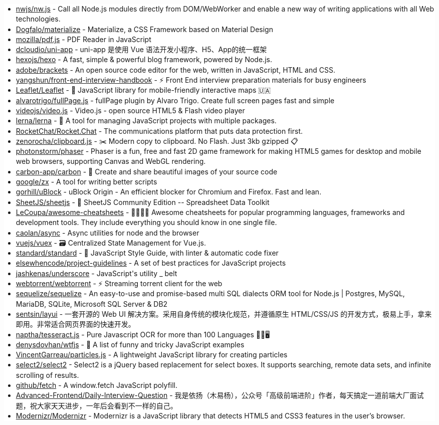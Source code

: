 * [nwjs/nw.js](https://github.com/nwjs/nw.js) - Call all Node.js modules directly from DOM/WebWorker and enable a new way of writing applications with all Web technologies.
* [Dogfalo/materialize](https://github.com/Dogfalo/materialize) - Materialize, a CSS Framework based on Material Design
* [mozilla/pdf.js](https://github.com/mozilla/pdf.js) - PDF Reader in JavaScript
* [dcloudio/uni-app](https://github.com/dcloudio/uni-app) - uni-app 是使用 Vue 语法开发小程序、H5、App的统一框架
* [hexojs/hexo](https://github.com/hexojs/hexo) - A fast, simple & powerful blog framework, powered by Node.js.
* [adobe/brackets](https://github.com/adobe/brackets) - An open source code editor for the web, written in JavaScript, HTML and CSS.
* [yangshun/front-end-interview-handbook](https://github.com/yangshun/front-end-interview-handbook) - ⚡️ Front End interview preparation materials for busy engineers
* [Leaflet/Leaflet](https://github.com/Leaflet/Leaflet) - 🍃 JavaScript library for mobile-friendly interactive maps 🇺🇦
* [alvarotrigo/fullPage.js](https://github.com/alvarotrigo/fullPage.js) - fullPage plugin by Alvaro Trigo. Create full screen pages fast and simple
* [videojs/video.js](https://github.com/videojs/video.js) - Video.js - open source HTML5 & Flash video player
* [lerna/lerna](https://github.com/lerna/lerna) - :dragon: A tool for managing JavaScript projects with multiple packages.
* [RocketChat/Rocket.Chat](https://github.com/RocketChat/Rocket.Chat) - The communications platform that puts data protection first.
* [zenorocha/clipboard.js](https://github.com/zenorocha/clipboard.js) - :scissors: Modern copy to clipboard. No Flash. Just 3kb gzipped :clipboard:
* [photonstorm/phaser](https://github.com/photonstorm/phaser) - Phaser is a fun, free and fast 2D game framework for making HTML5 games for desktop and mobile web browsers, supporting Canvas and WebGL rendering.
* [carbon-app/carbon](https://github.com/carbon-app/carbon) - :black_heart: Create and share beautiful images of your source code
* [google/zx](https://github.com/google/zx) - A tool for writing better scripts
* [gorhill/uBlock](https://github.com/gorhill/uBlock) - uBlock Origin - An efficient blocker for Chromium and Firefox. Fast and lean.
* [SheetJS/sheetjs](https://github.com/SheetJS/sheetjs) - :green_book: SheetJS Community Edition -- Spreadsheet Data Toolkit
* [LeCoupa/awesome-cheatsheets](https://github.com/LeCoupa/awesome-cheatsheets) - 👩‍💻👨‍💻 Awesome cheatsheets for popular programming languages, frameworks and development tools. They include everything you should know in one single file.
* [caolan/async](https://github.com/caolan/async) - Async utilities for node and the browser
* [vuejs/vuex](https://github.com/vuejs/vuex) - 🗃️ Centralized State Management for Vue.js.
* [standard/standard](https://github.com/standard/standard) - 🌟 JavaScript Style Guide, with linter & automatic code fixer
* [elsewhencode/project-guidelines](https://github.com/elsewhencode/project-guidelines) - A set of best practices for JavaScript projects
* [jashkenas/underscore](https://github.com/jashkenas/underscore) - JavaScript's utility _ belt
* [webtorrent/webtorrent](https://github.com/webtorrent/webtorrent) - ⚡️ Streaming torrent client for the web
* [sequelize/sequelize](https://github.com/sequelize/sequelize) - An easy-to-use and promise-based multi SQL dialects ORM tool for Node.js | Postgres, MySQL, MariaDB, SQLite, Microsoft SQL Server & DB2
* [sentsin/layui](https://github.com/sentsin/layui) - 一套开源的 Web UI 解决方案。采用自身传统的模块化规范，并遵循原生 HTML/CSS/JS 的开发方式，极易上手，拿来即用。非常适合网页界面的快速开发。
* [naptha/tesseract.js](https://github.com/naptha/tesseract.js) - Pure Javascript OCR for more than 100 Languages 📖🎉🖥
* [denysdovhan/wtfjs](https://github.com/denysdovhan/wtfjs) - 🤪 A list of funny and tricky JavaScript examples
* [VincentGarreau/particles.js](https://github.com/VincentGarreau/particles.js) - A lightweight JavaScript library for creating particles
* [select2/select2](https://github.com/select2/select2) - Select2 is a jQuery based replacement for select boxes. It supports searching, remote data sets, and infinite scrolling of results.
* [github/fetch](https://github.com/github/fetch) - A window.fetch JavaScript polyfill.
* [Advanced-Frontend/Daily-Interview-Question](https://github.com/Advanced-Frontend/Daily-Interview-Question) - 我是依扬（木易杨），公众号「高级前端进阶」作者，每天搞定一道前端大厂面试题，祝大家天天进步，一年后会看到不一样的自己。
* [Modernizr/Modernizr](https://github.com/Modernizr/Modernizr) - Modernizr is a JavaScript library that detects HTML5 and CSS3 features in the user’s browser.